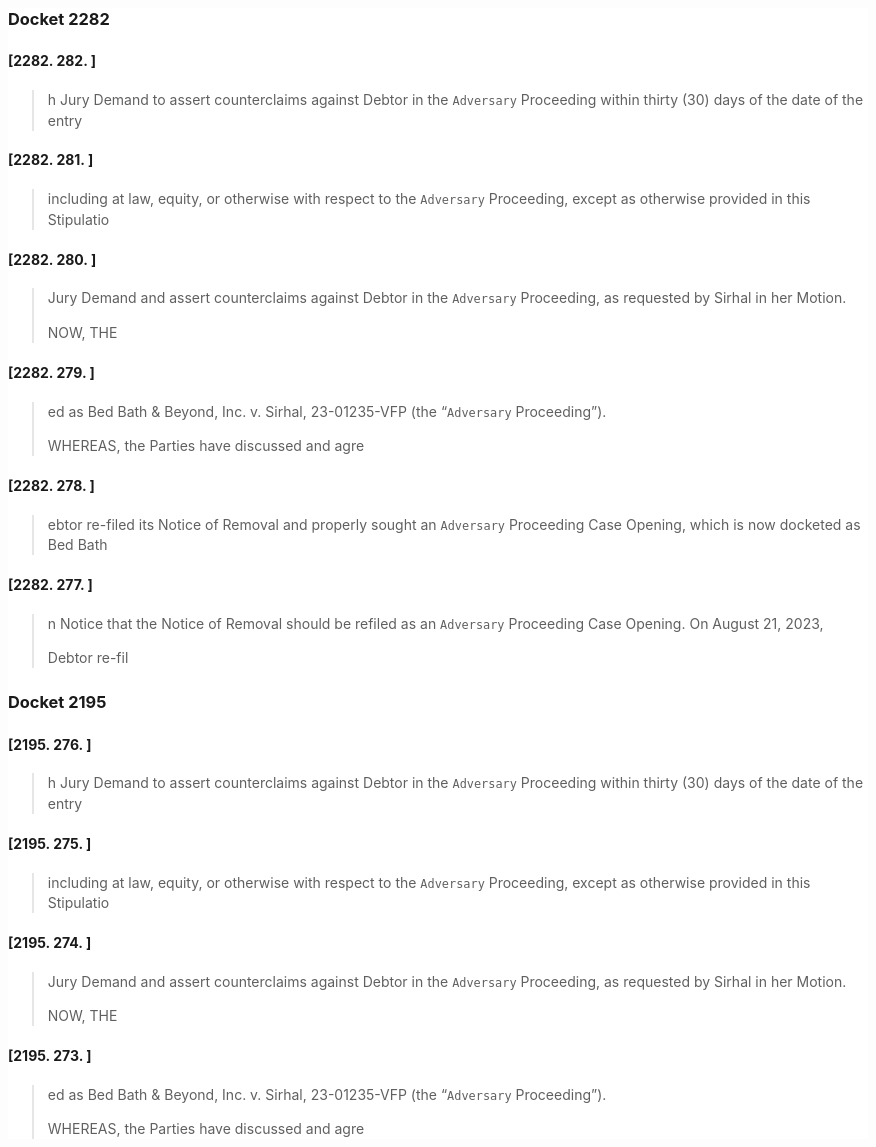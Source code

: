 ### Docket 2282

#### [2282. 282. ]
> h Jury Demand to assert counterclaims against Debtor in the `Adversary` Proceeding within thirty \(30\) days of the date of the entry

#### [2282. 281. ]
>  including at law, equity, or otherwise with respect to the `Adversary` Proceeding, except as otherwise provided in this Stipulatio

#### [2282. 280. ]
>  Jury Demand and assert counterclaims against Debtor in the `Adversary` Proceeding, as requested by Sirhal in her Motion. 
> 
> NOW, THE

#### [2282. 279. ]
> ed as Bed Bath & Beyond, Inc. v. Sirhal, 23-01235-VFP \(the “`Adversary` Proceeding”\). 
> 
> WHEREAS, the Parties have discussed and agre

#### [2282. 278. ]
> ebtor re-filed its Notice of Removal and properly sought an `Adversary` Proceeding Case Opening, which is now docketed as Bed Bath

#### [2282. 277. ]
> n Notice that the Notice of Removal should be refiled as an `Adversary` Proceeding Case Opening. On August 21, 2023, 
> 
> Debtor re-fil

### Docket 2195

#### [2195. 276. ]
> h Jury Demand to assert counterclaims against Debtor in the `Adversary` Proceeding within thirty \(30\) days of the date of the entry

#### [2195. 275. ]
>  including at law, equity, or otherwise with respect to the `Adversary` Proceeding, except as otherwise provided in this Stipulatio

#### [2195. 274. ]
>  Jury Demand and assert counterclaims against Debtor in the `Adversary` Proceeding, as requested by Sirhal in her Motion. 
> 
> NOW, THE

#### [2195. 273. ]
> ed as Bed Bath & Beyond, Inc. v. Sirhal, 23-01235-VFP \(the “`Adversary` Proceeding”\). 
> 
> WHEREAS, the Parties have discussed and agre

